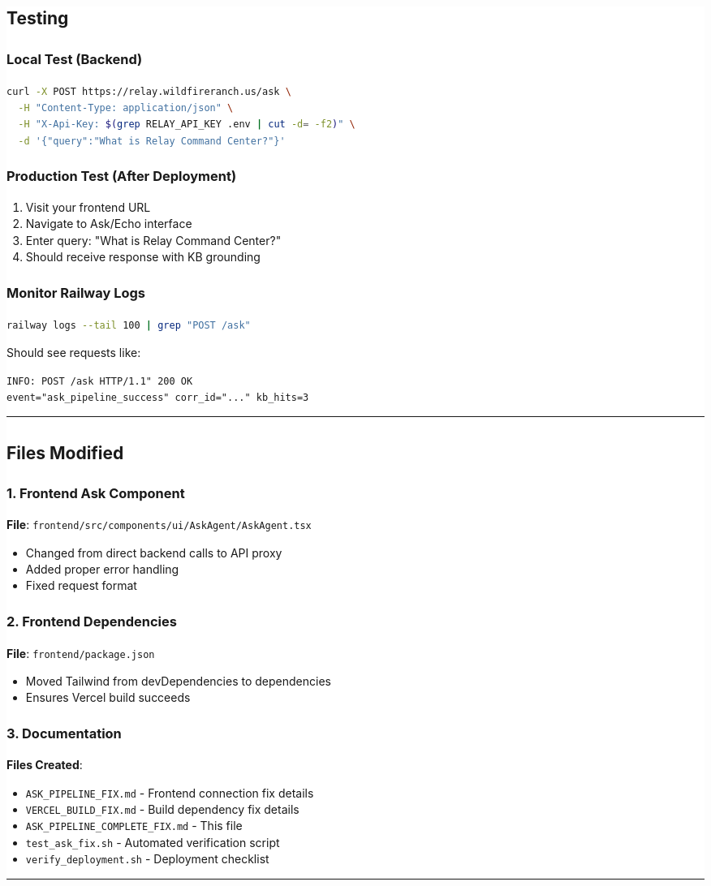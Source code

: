 
## Testing

### Local Test (Backend)
```bash
curl -X POST https://relay.wildfireranch.us/ask \
  -H "Content-Type: application/json" \
  -H "X-Api-Key: $(grep RELAY_API_KEY .env | cut -d= -f2)" \
  -d '{"query":"What is Relay Command Center?"}'
```

### Production Test (After Deployment)
1. Visit your frontend URL
2. Navigate to Ask/Echo interface
3. Enter query: "What is Relay Command Center?"
4. Should receive response with KB grounding

### Monitor Railway Logs
```bash
railway logs --tail 100 | grep "POST /ask"
```

Should see requests like:
```
INFO: POST /ask HTTP/1.1" 200 OK
event="ask_pipeline_success" corr_id="..." kb_hits=3
```

---

## Files Modified

### 1. Frontend Ask Component
**File**: `frontend/src/components/ui/AskAgent/AskAgent.tsx`
- Changed from direct backend calls to API proxy
- Added proper error handling
- Fixed request format

### 2. Frontend Dependencies
**File**: `frontend/package.json`
- Moved Tailwind from devDependencies to dependencies
- Ensures Vercel build succeeds

### 3. Documentation
**Files Created**:
- `ASK_PIPELINE_FIX.md` - Frontend connection fix details
- `VERCEL_BUILD_FIX.md` - Build dependency fix details
- `ASK_PIPELINE_COMPLETE_FIX.md` - This file
- `test_ask_fix.sh` - Automated verification script
- `verify_deployment.sh` - Deployment checklist

---